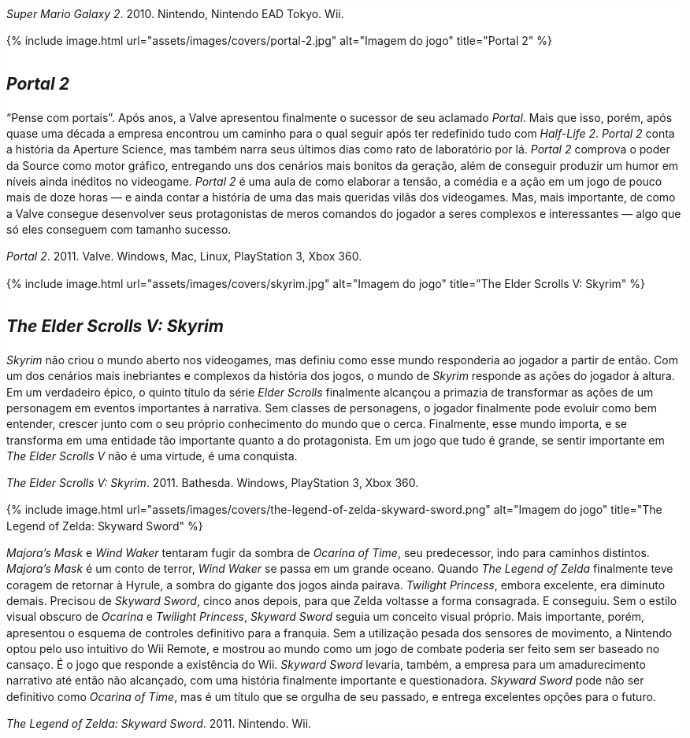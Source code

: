 _Super Mario Galaxy 2_. 2010. Nintendo, Nintendo EAD Tokyo. Wii.

{% include image.html url="assets/images/covers/portal-2.jpg" alt="Imagem do jogo" title="Portal 2" %}

## _Portal 2_

“Pense com portais”. Após anos, a Valve apresentou finalmente o sucessor de seu aclamado _Portal_. Mais que isso, porém, após quase uma década a empresa encontrou um caminho para o qual seguir após ter redefinido tudo com _Half-Life 2_. _Portal 2_ conta a história da Aperture Science, mas também narra seus últimos dias como rato de laboratório por lá. _Portal 2_ comprova o poder da Source como motor gráfico, entregando uns dos cenários mais bonitos da geração, além de conseguir produzir um humor em níveis ainda inéditos no videogame. _Portal 2_ é uma aula de como elaborar a tensão, a comédia e a ação em um jogo de pouco mais de doze horas — e ainda contar a história de uma das mais queridas vilãs dos videogames. Mas, mais importante, de como a Valve consegue desenvolver seus protagonistas de meros comandos do jogador a seres complexos e interessantes — algo que só eles conseguem com tamanho sucesso.

_Portal 2_. 2011. Valve. Windows, Mac, Linux, PlayStation 3, Xbox 360.

{% include image.html url="assets/images/covers/skyrim.jpg" alt="Imagem do jogo" title="The Elder Scrolls V: Skyrim" %}

## _The Elder Scrolls V: Skyrim_

_Skyrim_ não criou o mundo aberto nos videogames, mas definiu como esse mundo responderia ao jogador a partir de então. Com um dos cenários mais inebriantes e complexos da história dos jogos, o mundo de _Skyrim_ responde as ações do jogador à altura. Em um verdadeiro épico, o quinto título da série _Elder Scrolls_ finalmente alcançou a primazia de transformar as ações de um personagem em eventos importantes à narrativa. Sem classes de personagens, o jogador finalmente pode evoluir como bem entender, crescer junto com o seu próprio conhecimento do mundo que o cerca. Finalmente, esse mundo importa, e se transforma em uma entidade tão importante quanto a do protagonista. Em um jogo que tudo é grande, se sentir importante em _The Elder Scrolls V_ não é uma virtude, é uma conquista.

_The Elder Scrolls V: Skyrim_. 2011. Bathesda. Windows, PlayStation 3, Xbox 360.

{% include image.html url="assets/images/covers/the-legend-of-zelda-skyward-sword.png" alt="Imagem do jogo" title="The Legend of Zelda: Skyward Sword" %}

_Majora’s Mask_ e _Wind Waker_ tentaram fugir da sombra de _Ocarina of Time_, seu predecessor, indo para caminhos distintos. _Majora’s Mask_ é um conto de terror, _Wind Waker_ se passa em um grande oceano. Quando _The Legend of Zelda_ finalmente teve coragem de retornar à Hyrule, a sombra do gigante dos jogos ainda pairava. _Twilight Princess_, embora excelente, era diminuto demais. Precisou de _Skyward Sword_, cinco anos depois, para que Zelda voltasse a forma consagrada. E conseguiu. Sem o estilo visual obscuro de _Ocarina_ e _Twilight Princess_, _Skyward Sword_ seguia um conceito visual próprio. Mais importante, porém, apresentou o esquema de controles definitivo para a franquia. Sem a utilização pesada dos sensores de movimento, a Nintendo optou pelo uso intuitivo do Wii Remote, e mostrou ao mundo como um jogo de combate poderia ser feito sem ser baseado no cansaço. É o jogo que responde a existência do Wii. _Skyward Sword_ levaria, também, a empresa para um amadurecimento narrativo até então não alcançado, com uma história finalmente importante e questionadora. _Skyward Sword_ pode não ser definitivo como _Ocarina of Time_, mas é um título que se orgulha de seu passado, e entrega excelentes opções para o futuro.

_The Legend of Zelda: Skyward Sword_. 2011. Nintendo. Wii.
